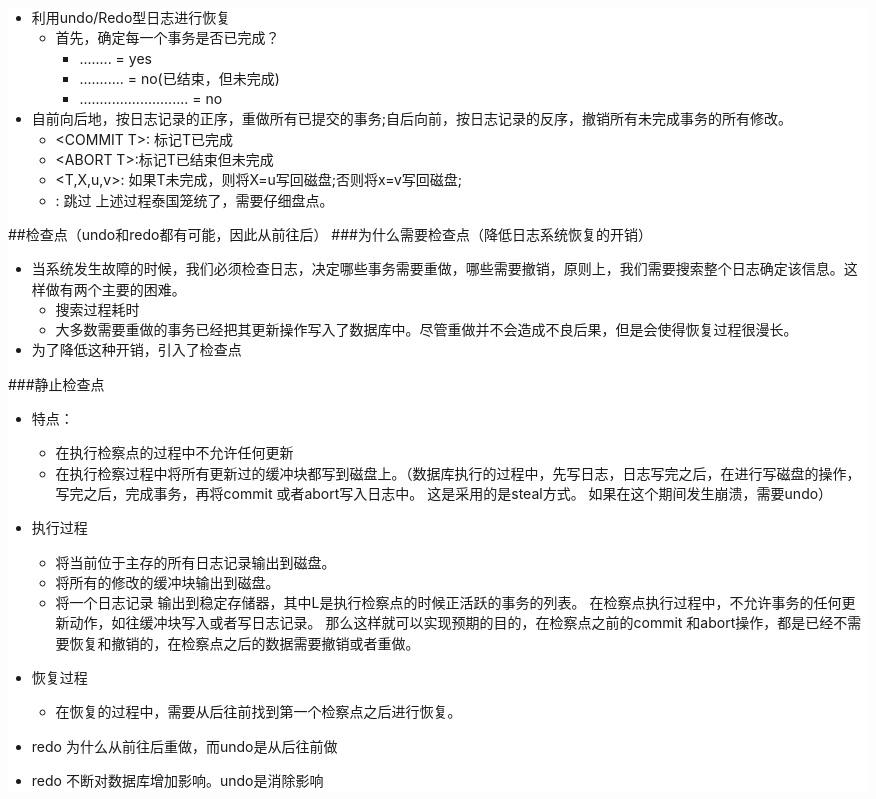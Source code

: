  - 利用undo/Redo型日志进行恢复
   - 首先，确定每一个事务是否已完成？
      - <START T>....<COMMIT T>....    = yes 
      - <START T>....<ABORT T>....... = no(已结束，但未完成) 
      - <START T>........................... = no
- 自前向后地，按日志记录的正序，重做所有已提交的事务;自后向前，按日志记录的反序，撤销所有未完成事务的所有修改。
  - \<COMMIT T>:  标记T已完成
  - \<ABORT T>:标记T已结束但未完成
  - \<T,X,u,v>: 如果T未完成，则将X=u写回磁盘;否则将x=v写回磁盘; 
  - <START T>: 跳过
  上述过程泰国笼统了，需要仔细盘点。

##检查点（undo和redo都有可能，因此从前往后）
###为什么需要检查点（降低日志系统恢复的开销）
   - 当系统发生故障的时候，我们必须检查日志，决定哪些事务需要重做，哪些需要撤销，原则上，我们需要搜索整个日志确定该信息。这样做有两个主要的困难。
      - 搜索过程耗时
      - 大多数需要重做的事务已经把其更新操作写入了数据库中。尽管重做并不会造成不良后果，但是会使得恢复过程很漫长。
  - 为了降低这种开销，引入了检查点

###静止检查点
 - 特点：
   - 在执行检察点的过程中不允许任何更新
   - 在执行检察过程中将所有更新过的缓冲块都写到磁盘上。（数据库执行的过程中，先写日志，日志写完之后，在进行写磁盘的操作，写完之后，完成事务，再将commit 或者abort写入日志中。 这是采用的是steal方式。 如果在这个期间发生崩溃，需要undo）
- 执行过程
  - 将当前位于主存的所有日志记录输出到磁盘。
  - 将所有的修改的缓冲块输出到磁盘。
  - 将一个日志记录<checkpoint L> 输出到稳定存储器，其中L是执行检察点的时候正活跃的事务的列表。
  在检察点执行过程中，不允许事务的任何更新动作，如往缓冲块写入或者写日志记录。
  那么这样就可以实现预期的目的，在检察点之前的commit 和abort操作，都是已经不需要恢复和撤销的，在检察点之后的数据需要撤销或者重做。
- 恢复过程
  - 在恢复的过程中，需要从后往前找到第一个检察点之后进行恢复。
  
 
 - redo 为什么从前往后重做，而undo是从后往前做
 - redo 不断对数据库增加影响。undo是消除影响

